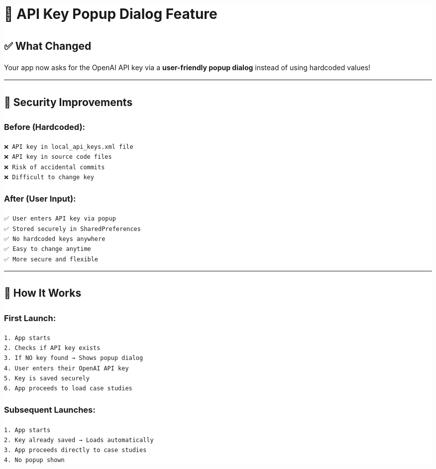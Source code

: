 # 🎉 API Key Popup Dialog Feature

## ✅ What Changed

Your app now asks for the OpenAI API key via a **user-friendly popup dialog** instead of using hardcoded values!

---

## 🔐 Security Improvements

### Before (Hardcoded):
```
❌ API key in local_api_keys.xml file
❌ API key in source code files
❌ Risk of accidental commits
❌ Difficult to change key
```

### After (User Input):
```
✅ User enters API key via popup
✅ Stored securely in SharedPreferences
✅ No hardcoded keys anywhere
✅ Easy to change anytime
✅ More secure and flexible
```

---

## 🎯 How It Works

### First Launch:
```
1. App starts
2. Checks if API key exists
3. If NO key found → Shows popup dialog
4. User enters their OpenAI API key
5. Key is saved securely
6. App proceeds to load case studies
```

### Subsequent Launches:
```
1. App starts
2. Key already saved → Loads automatically
3. App proceeds directly to case studies
4. No popup shown
```
